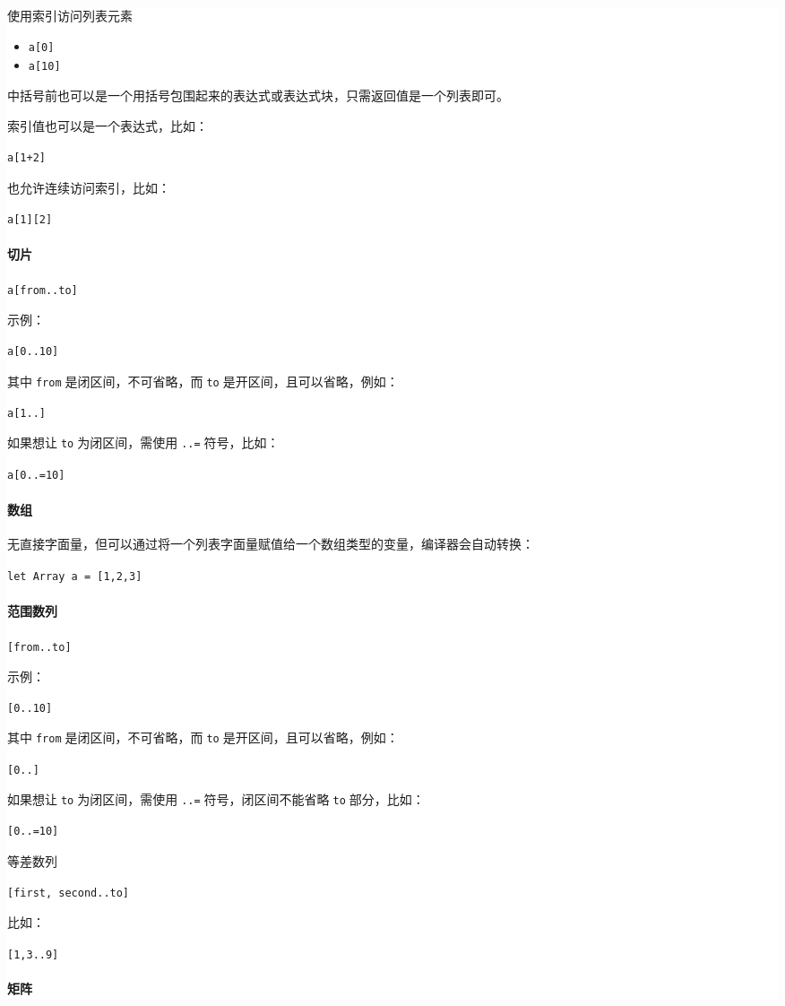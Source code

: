 使用索引访问列表元素

- `a[0]`
- `a[10]`

中括号前也可以是一个用括号包围起来的表达式或表达式块，只需返回值是一个列表即可。

索引值也可以是一个表达式，比如：

`a[1+2]`

也允许连续访问索引，比如：

`a[1][2]`

#### 切片

`a[from..to]`

示例：

`a[0..10]`

其中 `from` 是闭区间，不可省略，而 `to` 是开区间，且可以省略，例如：

`a[1..]`

如果想让 `to` 为闭区间，需使用 `..=` 符号，比如：

`a[0..=10]`

#### 数组

无直接字面量，但可以通过将一个列表字面量赋值给一个数组类型的变量，编译器会自动转换：

`let Array a = [1,2,3]`

#### 范围数列

`[from..to]`

示例：

`[0..10]`

其中 `from` 是闭区间，不可省略，而 `to` 是开区间，且可以省略，例如：

`[0..]`

如果想让 `to` 为闭区间，需使用 `..=` 符号，闭区间不能省略 `to` 部分，比如：

`[0..=10]`

等差数列

`[first, second..to]`

比如：

`[1,3..9]`

#### 矩阵
